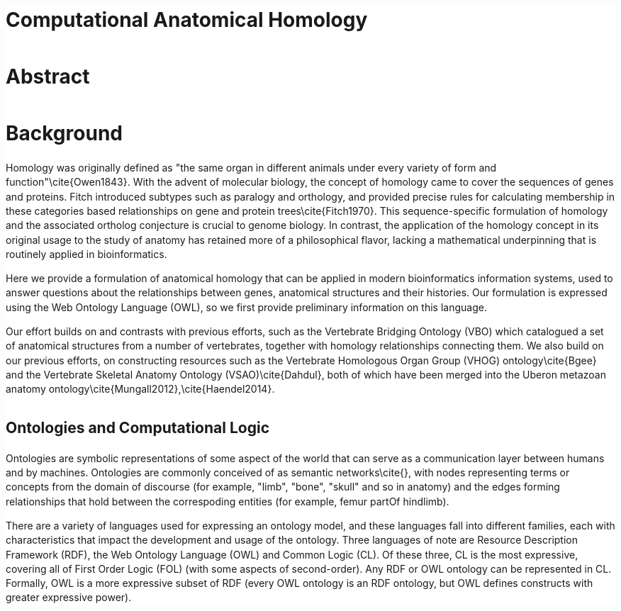 # Computational Anatomical Homology

# Abstract

# Background

Homology was originally defined as "the same organ in different
animals under every variety of form and function"\cite{Owen1843}. With
the advent of molecular biology, the concept of homology came to cover
the sequences of genes and proteins. Fitch introduced subtypes such as
paralogy and orthology, and provided precise rules for calculating
membership in these categories based relationships on gene and protein
trees\cite{Fitch1970}. This sequence-specific formulation of homology
and the associated ortholog conjecture is crucial to genome
biology. In contrast, the application of the homology concept in its
original usage to the study of anatomy has retained more of a
philosophical flavor, lacking a mathematical underpinning that is
routinely applied in bioinformatics.

Here we provide a formulation of anatomical homology that can be
applied in modern bioinformatics information systems, used to answer
questions about the relationships between genes, anatomical structures
and their histories. Our formulation is expressed using the Web
Ontology Language (OWL), so we first provide preliminary information
on this language.

Our effort builds on and contrasts with previous efforts, such as the
Vertebrate Bridging Ontology (VBO) which catalogued a set of
anatomical structures from a number of vertebrates, together with
homology relationships connecting them. We also build on our previous
efforts, on constructing resources such as the Vertebrate Homologous
Organ Group (VHOG) ontology\cite{Bgee} and the Vertebrate Skeletal
Anatomy Ontology (VSAO)\cite{Dahdul}, both of which have been merged
into the Uberon metazoan anatomy
ontology\cite{Mungall2012},\cite{Haendel2014}.



## Ontologies and Computational Logic

Ontologies are symbolic representations of some aspect of the world
that can serve as a communication layer between humans and by
machines. Ontologies are commonly conceived of as semantic
networks\cite{}, with nodes representing terms or concepts from the
domain of discourse (for example, "limb", "bone", "skull" and so in
anatomy) and the edges forming relationships that hold between the
correspoding entities (for example, femur partOf hindlimb).

There are a variety of languages used for expressing an ontology
model, and these languages fall into different families, each with
characteristics that impact the development and usage of the
ontology. Three languages of note are Resource Description Framework
(RDF), the Web Ontology Language (OWL) and Common Logic (CL). Of these
three, CL is the most expressive, covering all of First Order Logic
(FOL) (with some aspects of second-order). Any RDF or OWL ontology can
be represented in CL. Formally, OWL is a more expressive subset of RDF
(every OWL ontology is an RDF ontology, but OWL defines constructs
with greater expressive power).
